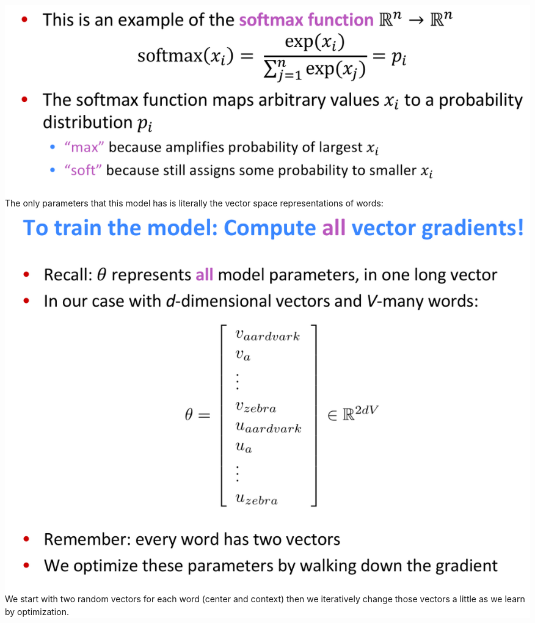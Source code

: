 ![](img/cb8ee133.png)

The only parameters that this model has is literally the vector space representations of words:
![](img/d4cb32b7.png)

We start with two random vectors for each word (center and context) then we iteratively change those vectors a little as we learn by optimization.
